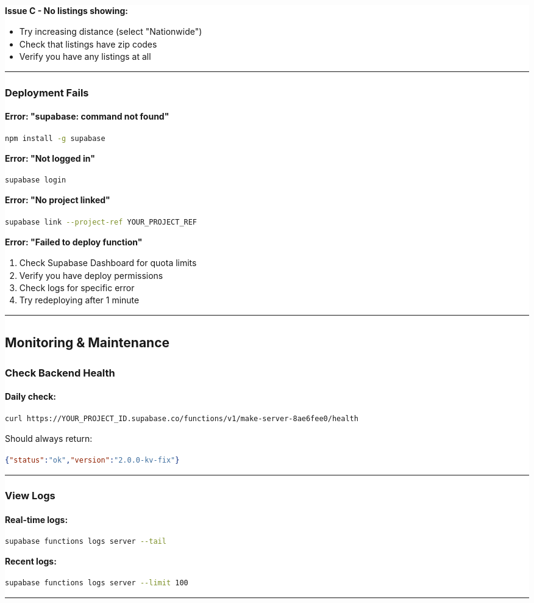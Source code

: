 **Issue C - No listings showing:**
- Try increasing distance (select "Nationwide")
- Check that listings have zip codes
- Verify you have any listings at all

---

### Deployment Fails

**Error: "supabase: command not found"**
```bash
npm install -g supabase
```

**Error: "Not logged in"**
```bash
supabase login
```

**Error: "No project linked"**
```bash
supabase link --project-ref YOUR_PROJECT_REF
```

**Error: "Failed to deploy function"**
1. Check Supabase Dashboard for quota limits
2. Verify you have deploy permissions
3. Check logs for specific error
4. Try redeploying after 1 minute

---

## Monitoring & Maintenance

### Check Backend Health

**Daily check:**
```bash
curl https://YOUR_PROJECT_ID.supabase.co/functions/v1/make-server-8ae6fee0/health
```

Should always return:
```json
{"status":"ok","version":"2.0.0-kv-fix"}
```

---

### View Logs

**Real-time logs:**
```bash
supabase functions logs server --tail
```

**Recent logs:**
```bash
supabase functions logs server --limit 100
```

---